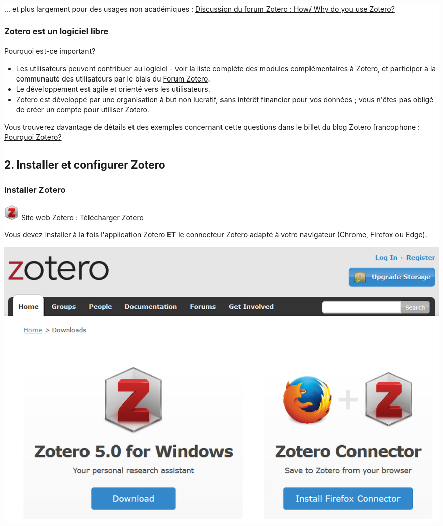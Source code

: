 ... et plus largement pour des usages non académiques : [Discussion du forum Zotero : How/ Why do you use Zotero?](https://forums.zotero.org/discussion/79440/how-why-do-you-use-zotero)

### Zotero est un logiciel libre

Pourquoi est-ce important?

* Les utilisateurs peuvent contribuer au logiciel - voir [la liste complète des modules complémentaires à Zotero](https://www.zotero.org/support/https://www.zotero.org/support/plugins), et participer à la communauté des utilisateurs par le biais du [Forum Zotero](https://forums.zotero.org/).
* Le développement est agile et orienté vers les utilisateurs.
* Zotero est développé par une organisation à but non lucratif, sans intérêt financier pour vos données ; vous n'êtes pas obligé de créer un compte pour utiliser Zotero.

Vous trouverez davantage de détails et des exemples concernant cette questions dans le billet du blog Zotero francophone : [Pourquoi Zotero?](https://zotero.hypotheses.org/1998)

## 2. Installer et configurer Zotero

### Installer Zotero
![zotero][zotero] [Site web Zotero : Télécharger Zotero](https://www.zotero.org/download/)

Vous devez installer à la fois l'application Zotero **ET** le connecteur Zotero adapté à votre navigateur (Chrome, Firefox ou Edge).

![zotero_install](img/zotero_instal.png)


[zotero]: img/icone_zotero.png